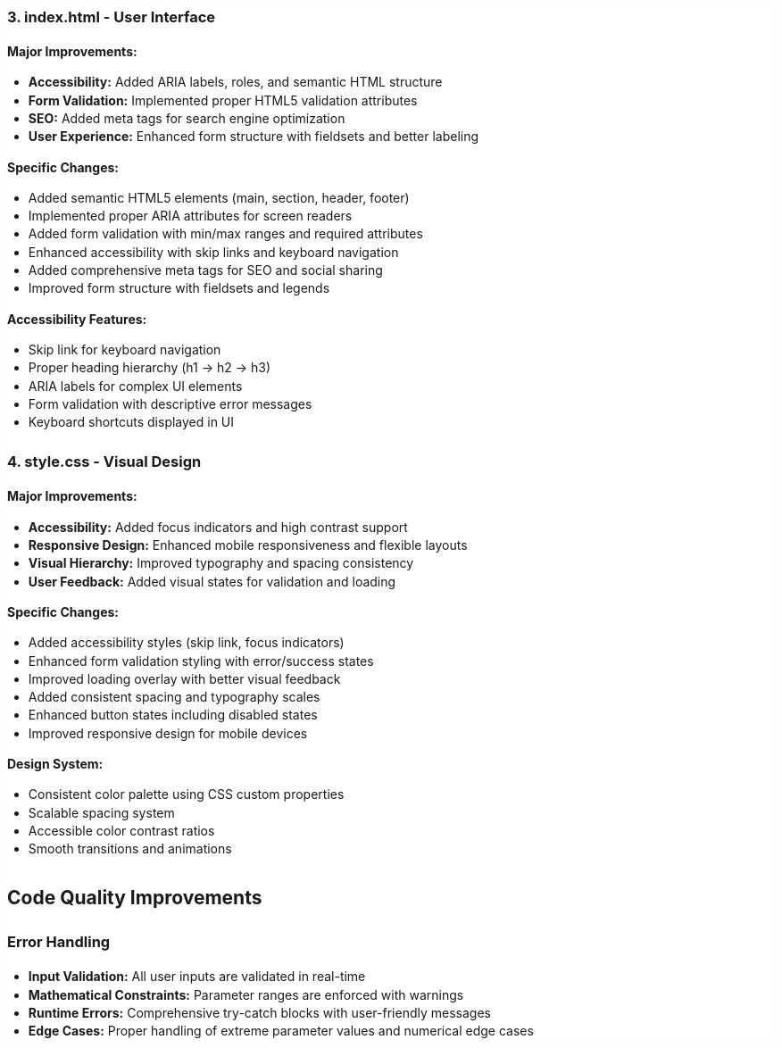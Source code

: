 ### 3. index.html - User Interface
**Major Improvements:**
- **Accessibility:** Added ARIA labels, roles, and semantic HTML structure
- **Form Validation:** Implemented proper HTML5 validation attributes
- **SEO:** Added meta tags for search engine optimization
- **User Experience:** Enhanced form structure with fieldsets and better labeling

**Specific Changes:**
- Added semantic HTML5 elements (main, section, header, footer)
- Implemented proper ARIA attributes for screen readers
- Added form validation with min/max ranges and required attributes
- Enhanced accessibility with skip links and keyboard navigation
- Added comprehensive meta tags for SEO and social sharing
- Improved form structure with fieldsets and legends

**Accessibility Features:**
- Skip link for keyboard navigation
- Proper heading hierarchy (h1 → h2 → h3)
- ARIA labels for complex UI elements
- Form validation with descriptive error messages
- Keyboard shortcuts displayed in UI

### 4. style.css - Visual Design
**Major Improvements:**
- **Accessibility:** Added focus indicators and high contrast support
- **Responsive Design:** Enhanced mobile responsiveness and flexible layouts
- **Visual Hierarchy:** Improved typography and spacing consistency
- **User Feedback:** Added visual states for validation and loading

**Specific Changes:**
- Added accessibility styles (skip link, focus indicators)
- Enhanced form validation styling with error/success states
- Improved loading overlay with better visual feedback
- Added consistent spacing and typography scales
- Enhanced button states including disabled states
- Improved responsive design for mobile devices

**Design System:**
- Consistent color palette using CSS custom properties
- Scalable spacing system
- Accessible color contrast ratios
- Smooth transitions and animations

## Code Quality Improvements

### Error Handling
- **Input Validation:** All user inputs are validated in real-time
- **Mathematical Constraints:** Parameter ranges are enforced with warnings
- **Runtime Errors:** Comprehensive try-catch blocks with user-friendly messages
- **Edge Cases:** Proper handling of extreme parameter values and numerical edge cases
